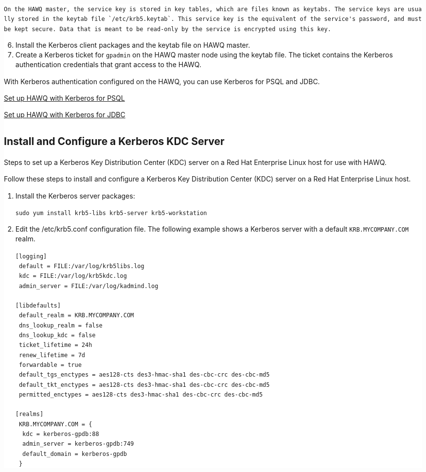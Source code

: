     On the HAWQ master, the service key is stored in key tables, which are files known as keytabs. The service keys are usually stored in the keytab file `/etc/krb5.keytab`. This service key is the equivalent of the service's password, and must be kept secure. Data that is meant to be read-only by the service is encrypted using this key.

6.  Install the Kerberos client packages and the keytab file on HAWQ master.
7.  Create a Kerberos ticket for `gpadmin` on the HAWQ master node using the keytab file. The ticket contains the Kerberos authentication credentials that grant access to the HAWQ.

With Kerberos authentication configured on the HAWQ, you can use Kerberos for PSQL and JDBC.

[Set up HAWQ with Kerberos for PSQL](#topic6)

[Set up HAWQ with Kerberos for JDBC](#topic9)

## Install and Configure a Kerberos KDC Server <a id="task_setup_kdc"></a>

Steps to set up a Kerberos Key Distribution Center \(KDC\) server on a Red Hat Enterprise Linux host for use with HAWQ.

Follow these steps to install and configure a Kerberos Key Distribution Center \(KDC\) server on a Red Hat Enterprise Linux host.

1.  Install the Kerberos server packages:

    ```
    sudo yum install krb5-libs krb5-server krb5-workstation
    ```

2.  Edit the /etc/krb5.conf configuration file. The following example shows a Kerberos server with a default `KRB.MYCOMPANY.COM` realm.

    ```
    [logging]
     default = FILE:/var/log/krb5libs.log
     kdc = FILE:/var/log/krb5kdc.log
     admin_server = FILE:/var/log/kadmind.log

    [libdefaults]
     default_realm = KRB.MYCOMPANY.COM
     dns_lookup_realm = false
     dns_lookup_kdc = false
     ticket_lifetime = 24h
     renew_lifetime = 7d
     forwardable = true
     default_tgs_enctypes = aes128-cts des3-hmac-sha1 des-cbc-crc des-cbc-md5
     default_tkt_enctypes = aes128-cts des3-hmac-sha1 des-cbc-crc des-cbc-md5
     permitted_enctypes = aes128-cts des3-hmac-sha1 des-cbc-crc des-cbc-md5

    [realms]
     KRB.MYCOMPANY.COM = {
      kdc = kerberos-gpdb:88
      admin_server = kerberos-gpdb:749
      default_domain = kerberos-gpdb
     }
